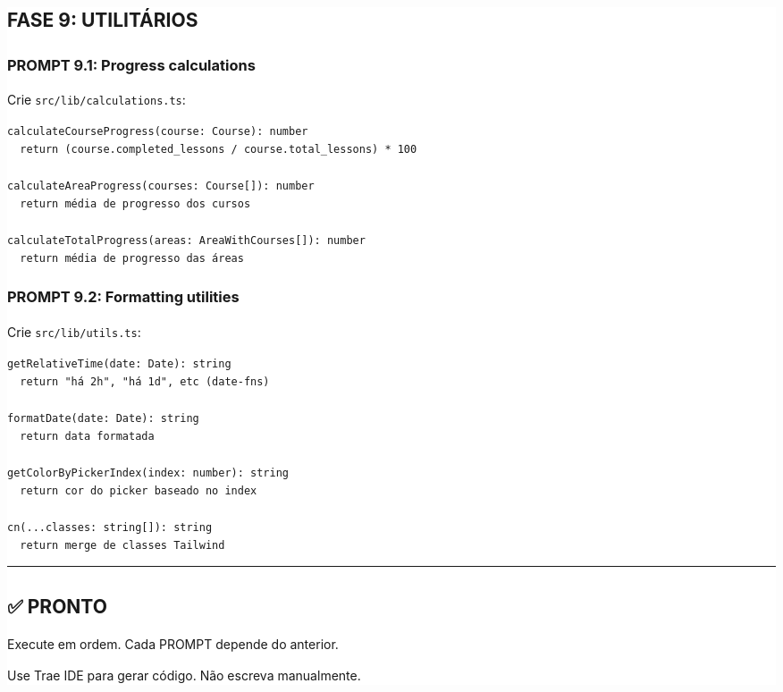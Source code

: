 
## FASE 9: UTILITÁRIOS

### PROMPT 9.1: Progress calculations

Crie `src/lib/calculations.ts`:

```
calculateCourseProgress(course: Course): number
  return (course.completed_lessons / course.total_lessons) * 100

calculateAreaProgress(courses: Course[]): number
  return média de progresso dos cursos

calculateTotalProgress(areas: AreaWithCourses[]): number
  return média de progresso das áreas
```

### PROMPT 9.2: Formatting utilities

Crie `src/lib/utils.ts`:

```
getRelativeTime(date: Date): string
  return "há 2h", "há 1d", etc (date-fns)

formatDate(date: Date): string
  return data formatada

getColorByPickerIndex(index: number): string
  return cor do picker baseado no index

cn(...classes: string[]): string
  return merge de classes Tailwind
```

---

## ✅ PRONTO

Execute em ordem. Cada PROMPT depende do anterior.

Use Trae IDE para gerar código. Não escreva manualmente.
